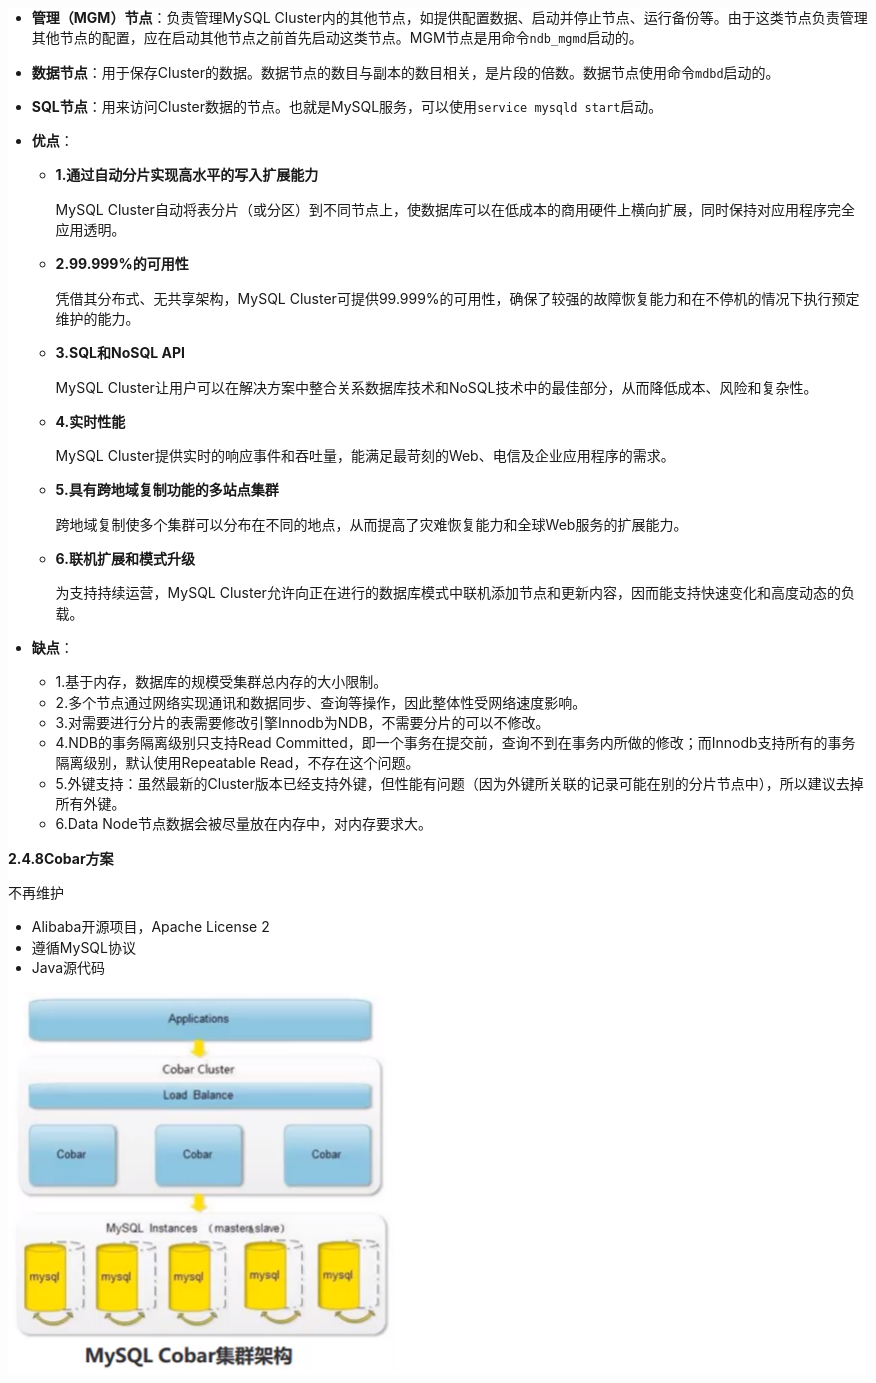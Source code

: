 * **管理（MGM）节点**：负责管理MySQL Cluster内的其他节点，如提供配置数据、启动并停止节点、运行备份等。由于这类节点负责管理其他节点的配置，应在启动其他节点之前首先启动这类节点。MGM节点是用命令`ndb_mgmd`启动的。

* **数据节点**：用于保存Cluster的数据。数据节点的数目与副本的数目相关，是片段的倍数。数据节点使用命令`mdbd`启动的。

* **SQL节点**：用来访问Cluster数据的节点。也就是MySQL服务，可以使用`service mysqld start`启动。

* **优点**：

  * **1.通过自动分片实现高水平的写入扩展能力**

    MySQL Cluster自动将表分片（或分区）到不同节点上，使数据库可以在低成本的商用硬件上横向扩展，同时保持对应用程序完全应用透明。

  * **2.99.999%的可用性**

    凭借其分布式、无共享架构，MySQL Cluster可提供99.999%的可用性，确保了较强的故障恢复能力和在不停机的情况下执行预定维护的能力。

  * **3.SQL和NoSQL API**

    MySQL Cluster让用户可以在解决方案中整合关系数据库技术和NoSQL技术中的最佳部分，从而降低成本、风险和复杂性。

  * **4.实时性能**

    MySQL Cluster提供实时的响应事件和吞吐量，能满足最苛刻的Web、电信及企业应用程序的需求。

  * **5.具有跨地域复制功能的多站点集群**

    跨地域复制使多个集群可以分布在不同的地点，从而提高了灾难恢复能力和全球Web服务的扩展能力。

  * **6.联机扩展和模式升级**

    为支持持续运营，MySQL Cluster允许向正在进行的数据库模式中联机添加节点和更新内容，因而能支持快速变化和高度动态的负载。

* **缺点**：

  * 1.基于内存，数据库的规模受集群总内存的大小限制。
  * 2.多个节点通过网络实现通讯和数据同步、查询等操作，因此整体性受网络速度影响。
  * 3.对需要进行分片的表需要修改引擎Innodb为NDB，不需要分片的可以不修改。
  * 4.NDB的事务隔离级别只支持Read Committed，即一个事务在提交前，查询不到在事务内所做的修改；而Innodb支持所有的事务隔离级别，默认使用Repeatable Read，不存在这个问题。
  * 5.外键支持：虽然最新的Cluster版本已经支持外键，但性能有问题（因为外键所关联的记录可能在别的分片节点中），所以建议去掉所有外键。
  * 6.Data Node节点数据会被尽量放在内存中，对内存要求大。

**2.4.8Cobar方案**

不再维护

* Alibaba开源项目，Apache License 2
* 遵循MySQL协议
* Java源代码

![](.\img\MySQL-Cobar集群架构.png)
